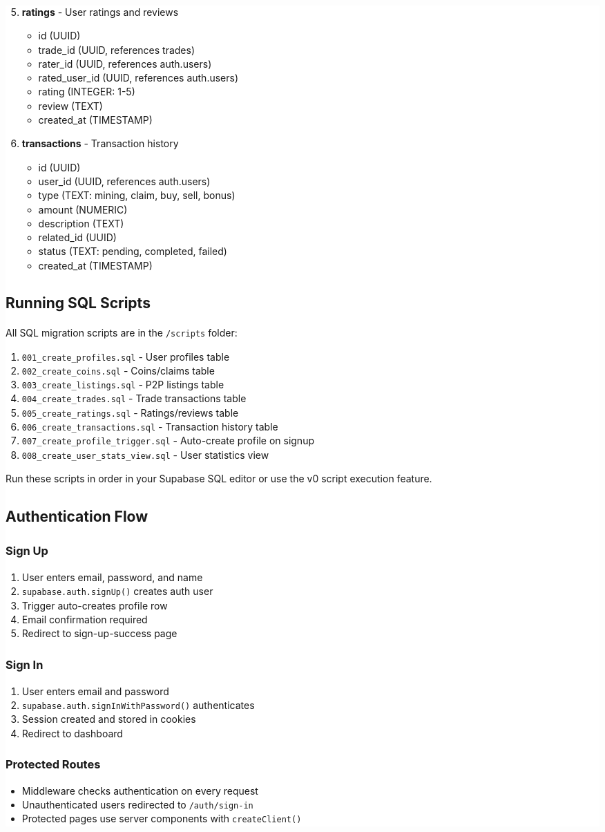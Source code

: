 5. **ratings** - User ratings and reviews
   - id (UUID)
   - trade_id (UUID, references trades)
   - rater_id (UUID, references auth.users)
   - rated_user_id (UUID, references auth.users)
   - rating (INTEGER: 1-5)
   - review (TEXT)
   - created_at (TIMESTAMP)

6. **transactions** - Transaction history
   - id (UUID)
   - user_id (UUID, references auth.users)
   - type (TEXT: mining, claim, buy, sell, bonus)
   - amount (NUMERIC)
   - description (TEXT)
   - related_id (UUID)
   - status (TEXT: pending, completed, failed)
   - created_at (TIMESTAMP)

## Running SQL Scripts

All SQL migration scripts are in the `/scripts` folder:

1. `001_create_profiles.sql` - User profiles table
2. `002_create_coins.sql` - Coins/claims table
3. `003_create_listings.sql` - P2P listings table
4. `004_create_trades.sql` - Trade transactions table
5. `005_create_ratings.sql` - Ratings/reviews table
6. `006_create_transactions.sql` - Transaction history table
7. `007_create_profile_trigger.sql` - Auto-create profile on signup
8. `008_create_user_stats_view.sql` - User statistics view

Run these scripts in order in your Supabase SQL editor or use the v0 script execution feature.

## Authentication Flow

### Sign Up
1. User enters email, password, and name
2. `supabase.auth.signUp()` creates auth user
3. Trigger auto-creates profile row
4. Email confirmation required
5. Redirect to sign-up-success page

### Sign In
1. User enters email and password
2. `supabase.auth.signInWithPassword()` authenticates
3. Session created and stored in cookies
4. Redirect to dashboard

### Protected Routes
- Middleware checks authentication on every request
- Unauthenticated users redirected to `/auth/sign-in`
- Protected pages use server components with `createClient()`
